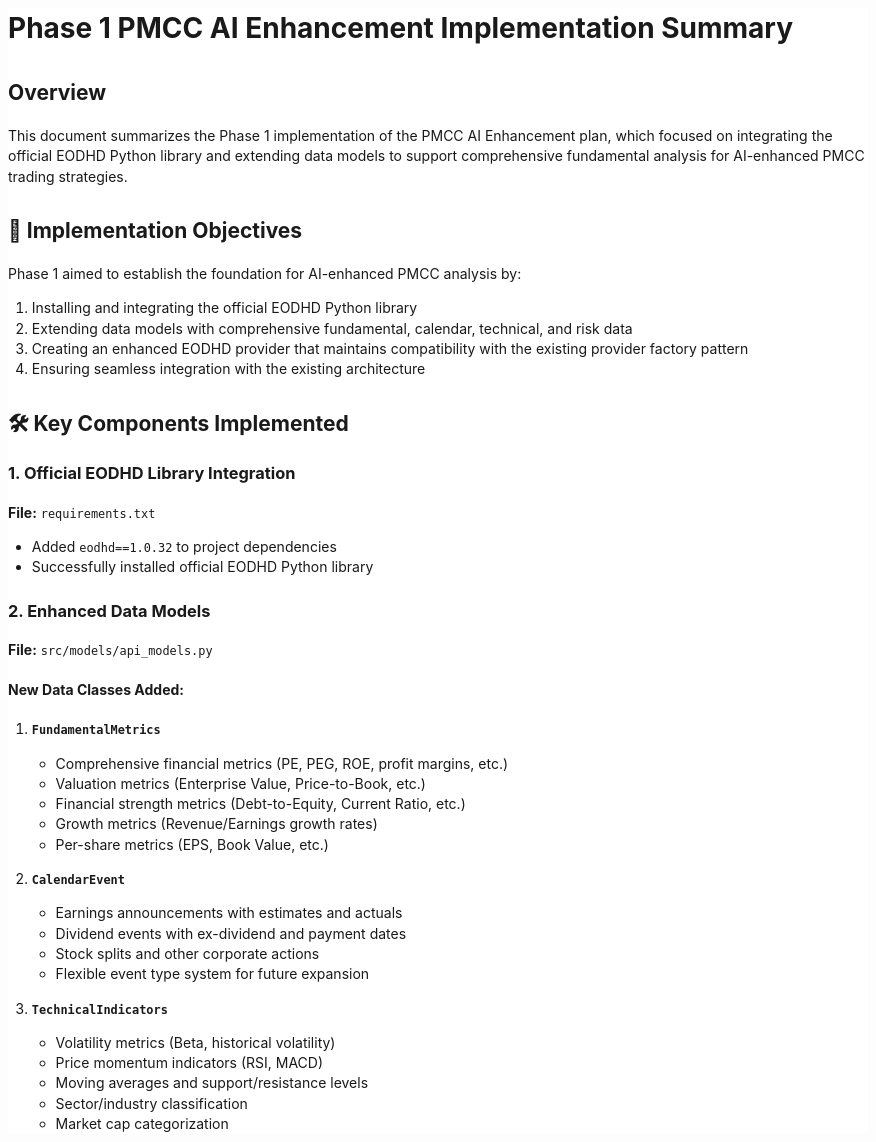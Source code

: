 # Phase 1 PMCC AI Enhancement Implementation Summary

## Overview

This document summarizes the Phase 1 implementation of the PMCC AI Enhancement plan, which focused on integrating the official EODHD Python library and extending data models to support comprehensive fundamental analysis for AI-enhanced PMCC trading strategies.

## 🎯 Implementation Objectives

Phase 1 aimed to establish the foundation for AI-enhanced PMCC analysis by:
1. Installing and integrating the official EODHD Python library
2. Extending data models with comprehensive fundamental, calendar, technical, and risk data
3. Creating an enhanced EODHD provider that maintains compatibility with the existing provider factory pattern
4. Ensuring seamless integration with the existing architecture

## 🛠️ Key Components Implemented

### 1. Official EODHD Library Integration

**File:** `requirements.txt`
- Added `eodhd==1.0.32` to project dependencies
- Successfully installed official EODHD Python library

### 2. Enhanced Data Models

**File:** `src/models/api_models.py`

#### New Data Classes Added:

1. **`FundamentalMetrics`**
   - Comprehensive financial metrics (PE, PEG, ROE, profit margins, etc.)
   - Valuation metrics (Enterprise Value, Price-to-Book, etc.)
   - Financial strength metrics (Debt-to-Equity, Current Ratio, etc.)
   - Growth metrics (Revenue/Earnings growth rates)
   - Per-share metrics (EPS, Book Value, etc.)

2. **`CalendarEvent`**
   - Earnings announcements with estimates and actuals
   - Dividend events with ex-dividend and payment dates
   - Stock splits and other corporate actions
   - Flexible event type system for future expansion

3. **`TechnicalIndicators`**
   - Volatility metrics (Beta, historical volatility)
   - Price momentum indicators (RSI, MACD)
   - Moving averages and support/resistance levels
   - Sector/industry classification
   - Market cap categorization
